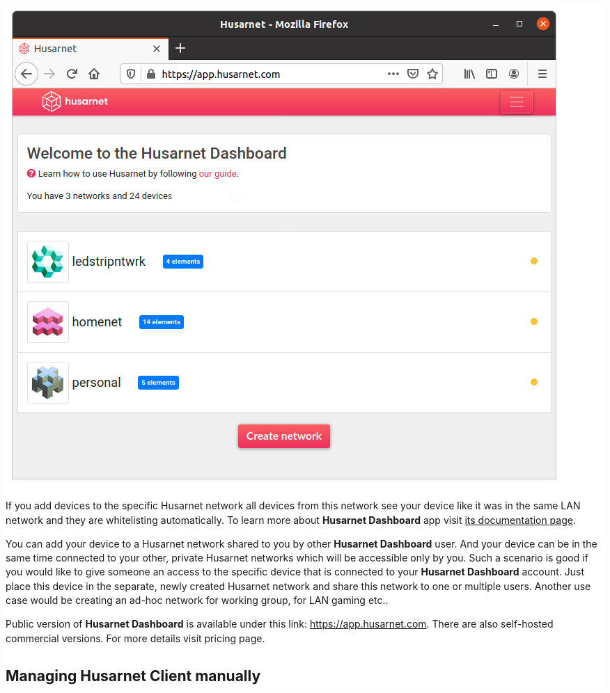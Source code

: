 ![Husarnet Dashboard main page](/static/img/manual/dashboard-main.png)

If you add devices to the specific Husarnet network all devices from this network see your device like it was in the same LAN network and they are whitelisting automatically. To learn more about **Husarnet Dashboard** app visit [its documentation page](/docs/manual-dashboard).

You can add your device to a Husarnet network shared to you by other **Husarnet Dashboard** user. And your device can be in the same time connected to your other, private Husarnet networks which will be accessible only by you. Such a scenario is good if you would like to give someone an access to the specific device that is connected to your **Husarnet Dashboard** account. Just place this device in the separate, newly created Husarnet network and share this network to one or multiple users. Another use case would be creating an ad-hoc network for working group, for LAN gaming etc..

Public version of **Husarnet Dashboard** is available under this link: https://app.husarnet.com. There are also self-hosted commercial versions. For more details visit pricing page.


## Managing Husarnet Client manually
